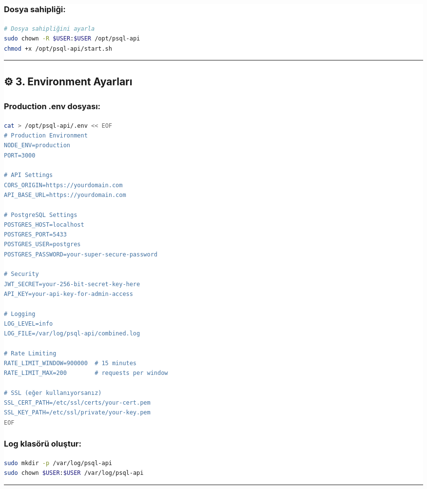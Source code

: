### Dosya sahipliği:
```bash
# Dosya sahipliğini ayarla
sudo chown -R $USER:$USER /opt/psql-api
chmod +x /opt/psql-api/start.sh
```

---

## ⚙️ **3. Environment Ayarları**

### Production .env dosyası:
```bash
cat > /opt/psql-api/.env << EOF
# Production Environment
NODE_ENV=production
PORT=3000

# API Settings
CORS_ORIGIN=https://yourdomain.com
API_BASE_URL=https://yourdomain.com

# PostgreSQL Settings
POSTGRES_HOST=localhost
POSTGRES_PORT=5433
POSTGRES_USER=postgres
POSTGRES_PASSWORD=your-super-secure-password

# Security
JWT_SECRET=your-256-bit-secret-key-here
API_KEY=your-api-key-for-admin-access

# Logging
LOG_LEVEL=info
LOG_FILE=/var/log/psql-api/combined.log

# Rate Limiting
RATE_LIMIT_WINDOW=900000  # 15 minutes
RATE_LIMIT_MAX=200        # requests per window

# SSL (eğer kullanıyorsanız)
SSL_CERT_PATH=/etc/ssl/certs/your-cert.pem
SSL_KEY_PATH=/etc/ssl/private/your-key.pem
EOF
```

### Log klasörü oluştur:
```bash
sudo mkdir -p /var/log/psql-api
sudo chown $USER:$USER /var/log/psql-api
```

---